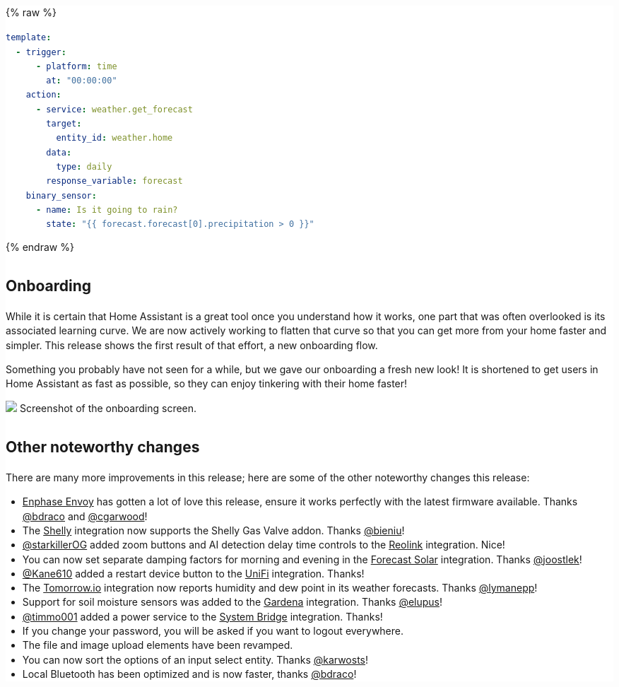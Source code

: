 {% raw %}

```yaml
template:
  - trigger:
      - platform: time
        at: "00:00:00"
    action:
      - service: weather.get_forecast
        target:
          entity_id: weather.home
        data:
          type: daily
        response_variable: forecast
    binary_sensor:
      - name: Is it going to rain?
        state: "{{ forecast.forecast[0].precipitation > 0 }}"
```

{% endraw %}

## Onboarding

While it is certain that Home Assistant is a great tool once you understand how it works, one part that was often overlooked is its associated learning curve.
We are now actively working to flatten that curve so that you can get more from your home faster and simpler. 
This release shows the first result of that effort, a new onboarding flow.

Something you probably have not seen for a while, but we gave our onboarding a fresh new look! It is shortened to get users in Home Assistant as fast as possible, so they can enjoy tinkering with their home faster!

<p class='img'>
<img src='/images/blog/2023-09/onboarding.png'>
Screenshot of the onboarding screen.
</p>

## Other noteworthy changes

There are many more improvements in this release; here are some of the other
noteworthy changes this release:

- [Enphase Envoy] has gotten a lot of love this release, ensure it works
  perfectly with the latest firmware available. Thanks [@bdraco] and [@cgarwood]!
- The [Shelly] integration now supports the Shelly Gas Valve addon. Thanks [@bieniu]!
- [@starkillerOG] added zoom buttons and AI detection delay time controls to
  the [Reolink] integration. Nice!
- You can now set separate damping factors for morning and evening in the
  [Forecast Solar] integration. Thanks [@joostlek]!
- [@Kane610] added a restart device button to the [UniFi] integration. Thanks!
- The [Tomorrow.io] integration now reports humidity and dew point in its weather
  forecasts. Thanks [@lymanepp]!
- Support for soil moisture sensors was added to the [Gardena] integration.
  Thanks [@elupus]!
- [@timmo001] added a power service to the [System Bridge] integration. Thanks!
- If you change your password, you will be asked if you want to logout everywhere.
- The file and image upload elements have been revamped.
- You can now sort the options of an input select entity. Thanks [@karwosts]!
- Local Bluetooth has been optimized and is now faster, thanks [@bdraco]!


[@karwosts]: https://github.com/karwosts
[@bdraco]: https://github.com/bdraco
[@bieniu]: https://github.com/bieniu
[@cgarwood]: https://github.com/cgarwood
[@elupus]: https://github.com/elupus
[@joostlek]: https://github.com/joostlek
[@Kane610]: https://github.com/Kane610
[@lymanepp]: https://github.com/lymanepp
[@starkillerOG]: https://github.com/starkillerOG
[@timmo001]: https://github.com/timmo001
[Enphase Envoy]: /integrations/enphase_envoy
[Forecast Solar]: /integrations/forecast_solar
[Gardena]: /integrations/gardena_bluetooth
[Reolink]: /integrations/reolink
[Shelly]: /integrations/shelly
[System Bridge]: /integrations/system_bridge
[Tomorrow.io]: /integrations/tomorrowio
[Unifi]: /integrations/unifi
[@chemelli74]: https://github.com/chemelli74
[@dknowles2]: https://github.com/dknowles2
[@gjohansson-ST]: http://github.com/gjohansson-ST
[@h3l1o5]: https://github.com/h3l1o5
[@mikey0000]: https://github.com/mikey0000
[Comelit SimpleHome]: /integrations/comelit
[Lawn mower]: /integrations/lawn_mower
[Schlage]: /integrations/schlage
[Trafikverket Camera]: /integrations/trafikverket_camera
[Vodafone Station]: /integrations/vodafone_station
[Yardian]: /integrations/yardian
[Opower]: /integrations/opower
[Consolidated Edison (ConEd)]: /integrations/coned
[Orange and Rockland Utilities (ORU) Opower]: /integrations/oru_opower
[@rikroe]: https://github.com/rikroe
[#97864]: https://github.com/home-assistant/core/pull/97864
[@bdraco]: https://github.com/bdraco
[#98585]: https://github.com/home-assistant/core/pull/98585
[@bdraco]: https://github.com/bdraco
[#97862]: https://github.com/home-assistant/core/pull/97862
[@bdraco]: https://github.com/bdraco
[#98787]: https://github.com/home-assistant/core/pull/98787
[@RenierM26]: https://github.com/RenierM26
[#95672]: https://github.com/home-assistant/core/pull/95672
[@tronikos]: https://github.com/tronikos
[#98560]: https://github.com/home-assistant/core/pull/98560
[@gjohansson-ST]: https://github.com/gjohansson-ST
[#97444]: https://github.com/home-assistant/core/pull/97444
[@frenck]: https://github.com/frenck
[#97784]: https://github.com/home-assistant/core/pull/97784
[@emontnemery]: https://github.com/emontnemery
[#98022]: https://github.com/home-assistant/core/pull/98022
[@Danielhiversen]: https://github.com/Danielhiversen
[#97497]: https://github.com/home-assistant/core/pull/97497
[@jbouwh]: https://github.com/jbouwh
[#98838]: https://github.com/home-assistant/core/pull/98838
[@mib1185]: https://github.com/mib1185
[#99141]: https://github.com/home-assistant/core/pull/99141
[@CoMPaTech]: https://github.com/CoMPaTech
[#97203]: https://github.com/home-assistant/core/pull/97203
[@bouwew]: https://github.com/bouwew
[#98153]: https://github.com/home-assistant/core/pull/98153
[@emontnemery]: https://github.com/emontnemery
[#98525]: https://github.com/home-assistant/core/pull/98525
[@gjohansson-ST]: https://github.com/gjohansson-ST
[#71432]: https://github.com/home-assistant/core/pull/71432
[@raman325]: https://github.com/raman325
[#98140]: https://github.com/home-assistant/core/pull/98140
[#99250]: https://github.com/home-assistant/core/pull/99250
[devblog]: https://developers.home-assistant.io/blog/